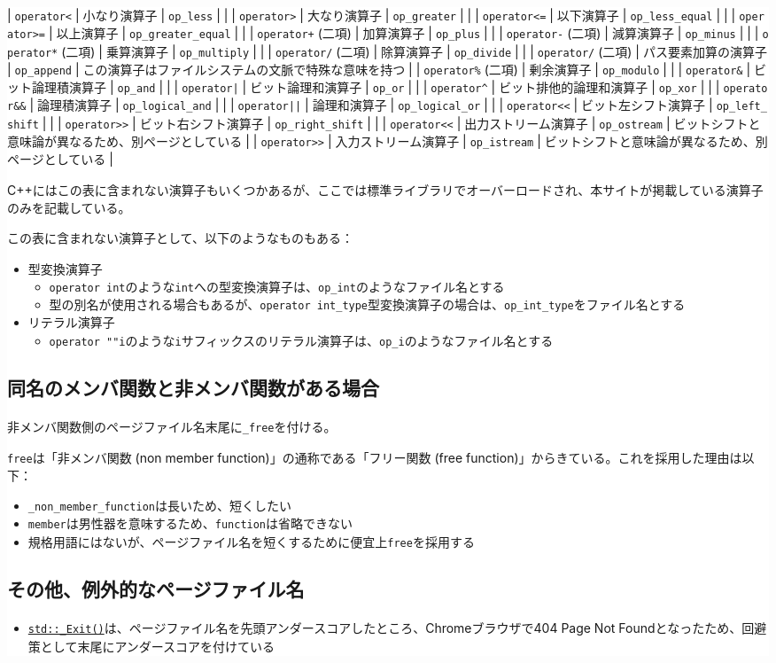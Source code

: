 | `operator<`   | 小なり演算子     | `op_less`          | |
| `operator>`   | 大なり演算子     | `op_greater`       | |
| `operator<=`  | 以下演算子       | `op_less_equal`    | |
| `operator>=`  | 以上演算子       | `op_greater_equal` | |
| `operator+` (二項) | 加算演算子  | `op_plus`          | |
| `operator-` (二項) | 減算演算子  | `op_minus`         | |
| `operator*` (二項) | 乗算演算子  | `op_multiply`      | |
| `operator/` (二項) | 除算演算子  | `op_divide`        | |
| `operator/` (二項) | パス要素加算の演算子  | `op_append` | この演算子はファイルシステムの文脈で特殊な意味を持つ |
| `operator%` (二項) | 剰余演算子  | `op_modulo`        | |
| `operator&` | ビット論理積演算子 | `op_and` | |
| `operator`<code>&#x7C;</code> | ビット論理和演算子 | `op_or` | |
| `operator^` | ビット排他的論理和演算子 | `op_xor` | |
| `operator&&` | 論理積演算子 | `op_logical_and` | |
| `operator`<code>&#x7C;</code><code>&#x7C;</code> | 論理和演算子 | `op_logical_or` | |
| `operator<<` | ビット左シフト演算子 | `op_left_shift`  | |
| `operator>>` | ビット右シフト演算子 | `op_right_shift` | |
| `operator<<` | 出力ストリーム演算子 | `op_ostream`     | ビットシフトと意味論が異なるため、別ページとしている |
| `operator>>` | 入力ストリーム演算子 | `op_istream`     | ビットシフトと意味論が異なるため、別ページとしている |


C++にはこの表に含まれない演算子もいくつかあるが、ここでは標準ライブラリでオーバーロードされ、本サイトが掲載している演算子のみを記載している。

この表に含まれない演算子として、以下のようなものもある：

- 型変換演算子
    - `operator int`のような`int`への型変換演算子は、`op_int`のようなファイル名とする
    - 型の別名が使用される場合もあるが、`operator int_type`型変換演算子の場合は、`op_int_type`をファイル名とする
- リテラル演算子
    - `operator ""i`のような`i`サフィックスのリテラル演算子は、`op_i`のようなファイル名とする


## 同名のメンバ関数と非メンバ関数がある場合
非メンバ関数側のページファイル名末尾に`_free`を付ける。

`free`は「非メンバ関数 (non member function)」の通称である「フリー関数 (free function)」からきている。これを採用した理由は以下：

- `_non_member_function`は長いため、短くしたい
- `member`は男性器を意味するため、`function`は省略できない
- 規格用語にはないが、ページファイル名を短くするために便宜上`free`を採用する


## その他、例外的なページファイル名
- [`std::_Exit()`](/reference/cstdlib/exit_.html)は、ページファイル名を先頭アンダースコアしたところ、Chromeブラウザで404 Page Not Foundとなったため、回避策として末尾にアンダースコアを付けている
